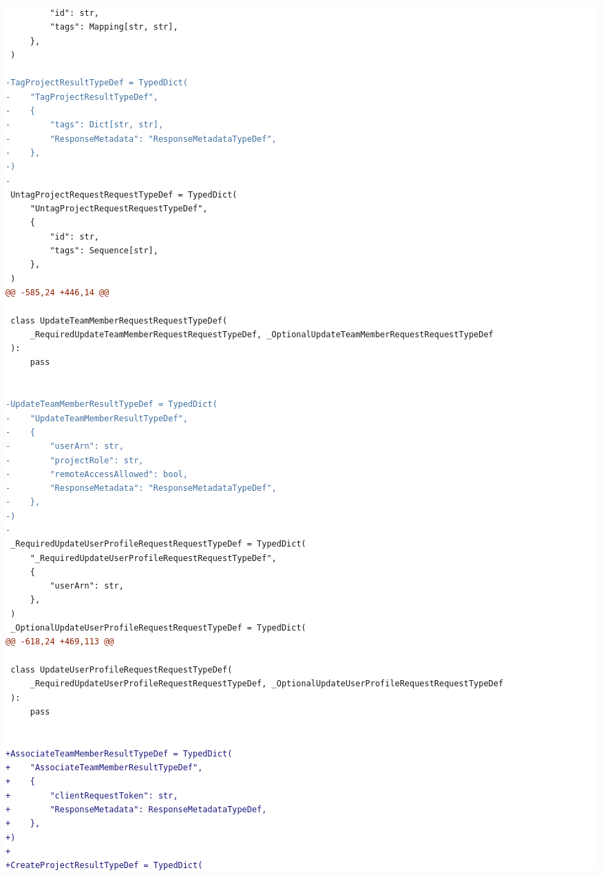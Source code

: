 ```diff
         "id": str,
         "tags": Mapping[str, str],
     },
 )
 
-TagProjectResultTypeDef = TypedDict(
-    "TagProjectResultTypeDef",
-    {
-        "tags": Dict[str, str],
-        "ResponseMetadata": "ResponseMetadataTypeDef",
-    },
-)
-
 UntagProjectRequestRequestTypeDef = TypedDict(
     "UntagProjectRequestRequestTypeDef",
     {
         "id": str,
         "tags": Sequence[str],
     },
 )
@@ -585,24 +446,14 @@
 
 class UpdateTeamMemberRequestRequestTypeDef(
     _RequiredUpdateTeamMemberRequestRequestTypeDef, _OptionalUpdateTeamMemberRequestRequestTypeDef
 ):
     pass
 
 
-UpdateTeamMemberResultTypeDef = TypedDict(
-    "UpdateTeamMemberResultTypeDef",
-    {
-        "userArn": str,
-        "projectRole": str,
-        "remoteAccessAllowed": bool,
-        "ResponseMetadata": "ResponseMetadataTypeDef",
-    },
-)
-
 _RequiredUpdateUserProfileRequestRequestTypeDef = TypedDict(
     "_RequiredUpdateUserProfileRequestRequestTypeDef",
     {
         "userArn": str,
     },
 )
 _OptionalUpdateUserProfileRequestRequestTypeDef = TypedDict(
@@ -618,24 +469,113 @@
 
 class UpdateUserProfileRequestRequestTypeDef(
     _RequiredUpdateUserProfileRequestRequestTypeDef, _OptionalUpdateUserProfileRequestRequestTypeDef
 ):
     pass
 
 
+AssociateTeamMemberResultTypeDef = TypedDict(
+    "AssociateTeamMemberResultTypeDef",
+    {
+        "clientRequestToken": str,
+        "ResponseMetadata": ResponseMetadataTypeDef,
+    },
+)
+
+CreateProjectResultTypeDef = TypedDict(
```